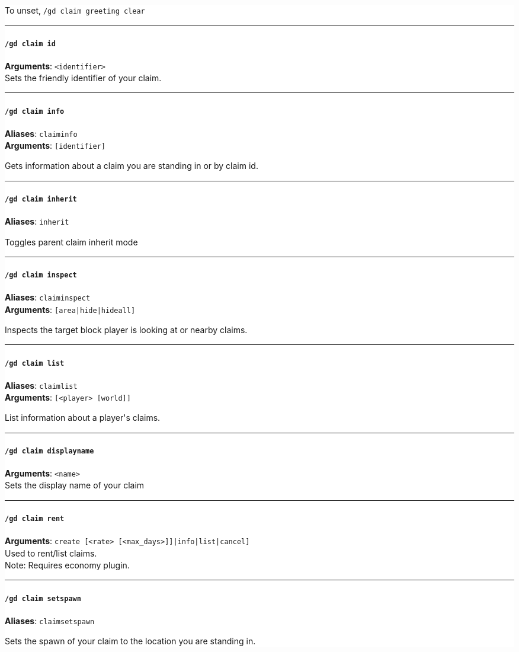 To unset, `/gd claim greeting clear`


___
#### `/gd claim id`
**Arguments**: `<identifier>`  
Sets the friendly identifier of your claim.  


___
#### `/gd claim info`
**Aliases**: `claiminfo`  
**Arguments**: `[identifier]`  

Gets information about a claim you are standing in or by claim id.

___
#### `/gd claim inherit`
**Aliases**: `inherit`  

Toggles parent claim inherit mode

___
#### `/gd claim inspect`
**Aliases**: `claiminspect`  
**Arguments**: `[area|hide|hideall]`  

Inspects the target block player is looking at or nearby claims.

___
#### `/gd claim list`
**Aliases**: `claimlist`  
**Arguments**: `[<player> [world]]`  

List information about a player's claims.

___
#### `/gd claim displayname`
**Arguments**: `<name>`  
Sets the display name of your claim

___
#### `/gd claim rent`
**Arguments**: `create [<rate> [<max_days>]]|info|list|cancel]`  
Used to rent/list claims.  
Note: Requires economy plugin.

___
#### `/gd claim setspawn`
**Aliases**: `claimsetspawn`  

Sets the spawn of your claim to the location you are standing in.
